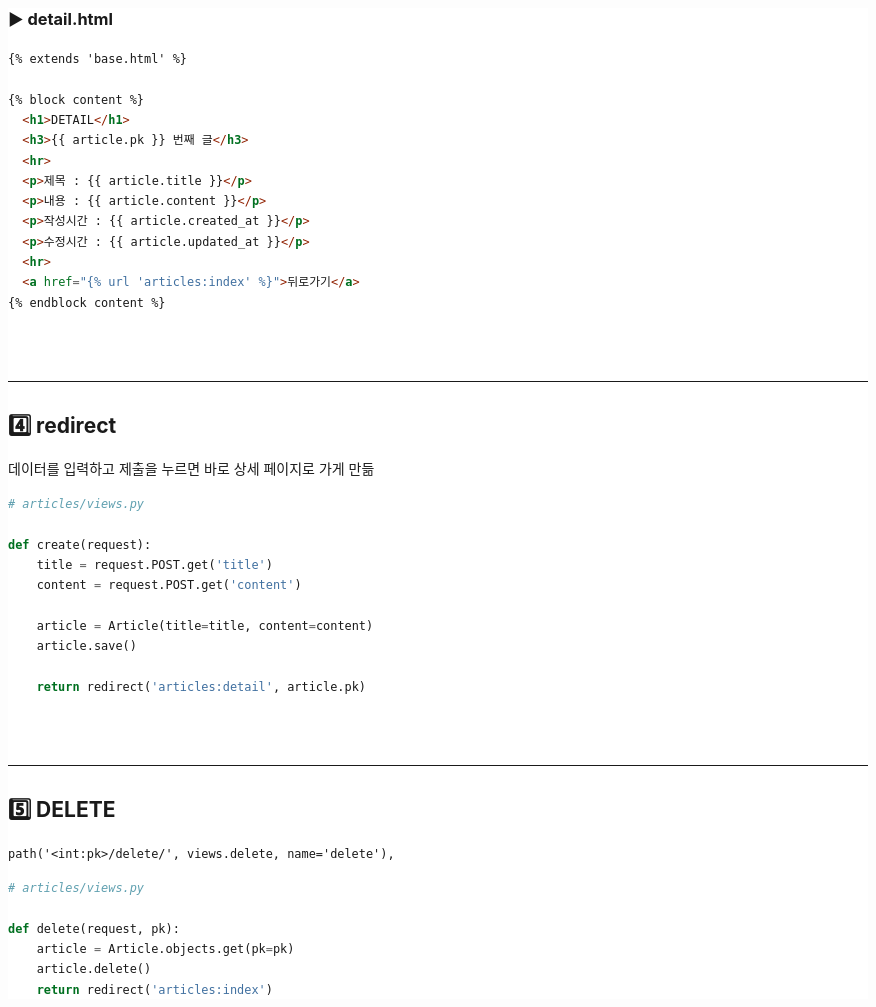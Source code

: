 ### ▶️ detail.html
``` html
{% extends 'base.html' %}

{% block content %}
  <h1>DETAIL</h1>
  <h3>{{ article.pk }} 번째 글</h3>
  <hr>
  <p>제목 : {{ article.title }}</p>
  <p>내용 : {{ article.content }}</p>
  <p>작성시간 : {{ article.created_at }}</p>
  <p>수정시간 : {{ article.updated_at }}</p>
  <hr>
  <a href="{% url 'articles:index' %}">뒤로가기</a>
{% endblock content %}
```

<br/><br/> 

---

## 4️⃣ redirect
데이터를 입력하고 제출을 누르면 바로 상세 페이지로 가게 만듦


``` python
# articles/views.py

def create(request):
    title = request.POST.get('title')
    content = request.POST.get('content')

    article = Article(title=title, content=content)
    article.save()

    return redirect('articles:detail', article.pk)
```



<br/><br/> 

---

## 5️⃣ DELETE

`path('<int:pk>/delete/', views.delete, name='delete'),`

``` python
# articles/views.py

def delete(request, pk):
    article = Article.objects.get(pk=pk)
    article.delete()
    return redirect('articles:index')
```
